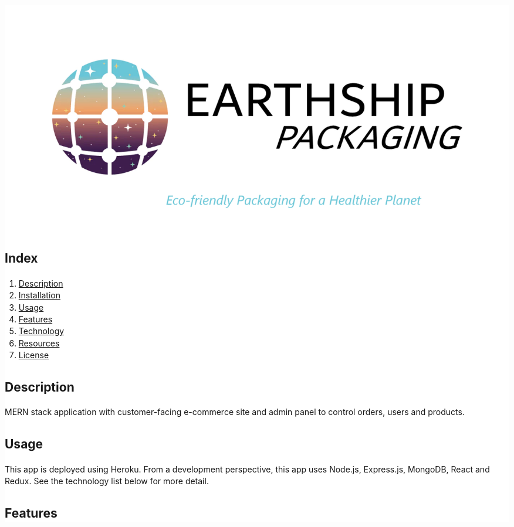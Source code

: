 <p style="text-align: center">
  <img src=./frontend/public/images/Earthship-with-text-white.png width=700 >
<p>

## Index

1. [Description](#description)
2. [Installation](#installation)
3. [Usage](#usage)
4. [Features](#features)
5. [Technology](#technology)
6. [Resources](#resources)
7. [License](#license)

## Description

MERN stack application with customer-facing e-commerce site and admin panel to control orders, users and products.

## Usage

This app is deployed using Heroku. From a development perspective, this app uses Node.js, Express.js, MongoDB, React and Redux. See the technology list below for more detail.

## Features
